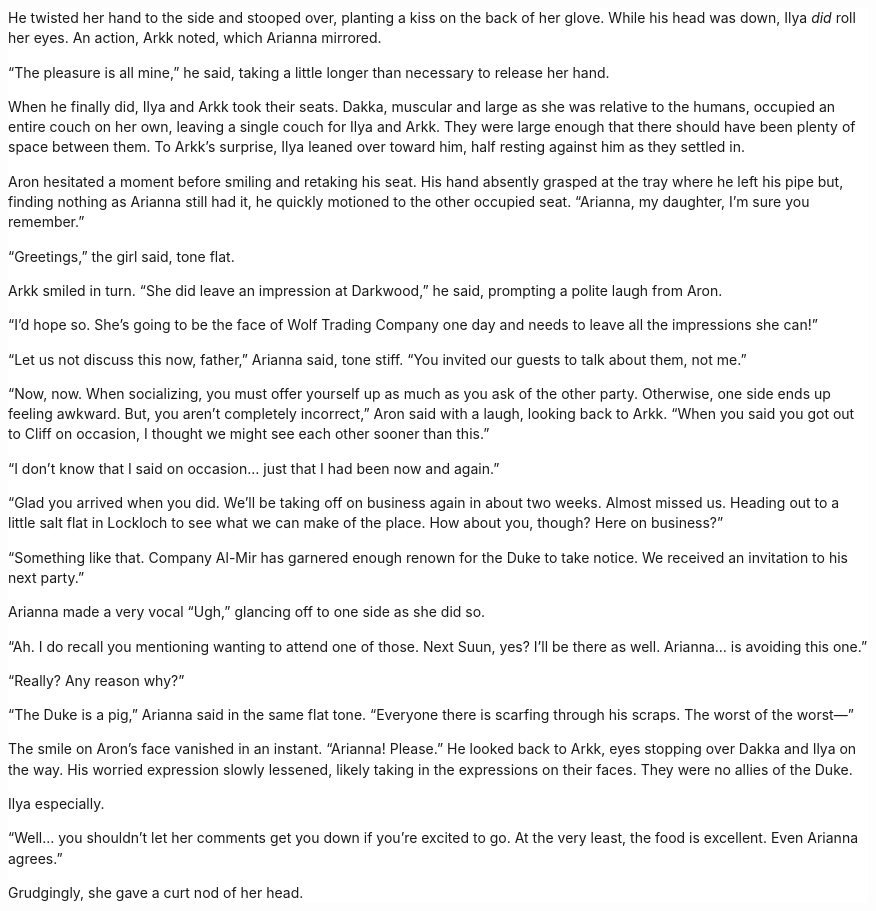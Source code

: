 He twisted her hand to the side and stooped over, planting a kiss on the back of her glove. While his head was down, Ilya *did* roll her eyes. An action, Arkk noted, which Arianna mirrored.

“The pleasure is all mine,” he said, taking a little longer than necessary to release her hand.

When he finally did, Ilya and Arkk took their seats. Dakka, muscular and large as she was relative to the humans, occupied an entire couch on her own, leaving a single couch for Ilya and Arkk. They were large enough that there should have been plenty of space between them. To Arkk’s surprise, Ilya leaned over toward him, half resting against him as they settled in.

Aron hesitated a moment before smiling and retaking his seat. His hand absently grasped at the tray where he left his pipe but, finding nothing as Arianna still had it, he quickly motioned to the other occupied seat. “Arianna, my daughter, I’m sure you remember.”

“Greetings,” the girl said, tone flat.

Arkk smiled in turn. “She did leave an impression at Darkwood,” he said, prompting a polite laugh from Aron.

“I’d hope so. She’s going to be the face of Wolf Trading Company one day and needs to leave all the impressions she can!”

“Let us not discuss this now, father,” Arianna said, tone stiff. “You invited our guests to talk about them, not me.”

“Now, now. When socializing, you must offer yourself up as much as you ask of the other party. Otherwise, one side ends up feeling awkward. But, you aren’t completely incorrect,” Aron said with a laugh, looking back to Arkk. “When you said you got out to Cliff on occasion, I thought we might see each other sooner than this.”

“I don’t know that I said on occasion… just that I had been now and again.”

“Glad you arrived when you did. We’ll be taking off on business again in about two weeks. Almost missed us. Heading out to a little salt flat in Lockloch to see what we can make of the place. How about you, though? Here on business?”

“Something like that. Company Al-Mir has garnered enough renown for the Duke to take notice. We received an invitation to his next party.”

Arianna made a very vocal “Ugh,” glancing off to one side as she did so.

“Ah. I do recall you mentioning wanting to attend one of those. Next Suun, yes? I’ll be there as well. Arianna… is avoiding this one.”

“Really? Any reason why?”

“The Duke is a pig,” Arianna said in the same flat tone. “Everyone there is scarfing through his scraps. The worst of the worst—”

The smile on Aron’s face vanished in an instant. “Arianna! Please.” He looked back to Arkk, eyes stopping over Dakka and Ilya on the way. His worried expression slowly lessened, likely taking in the expressions on their faces. They were no allies of the Duke.

Ilya especially.

“Well… you shouldn’t let her comments get you down if you’re excited to go. At the very least, the food is excellent. Even Arianna agrees.”

Grudgingly, she gave a curt nod of her head.
